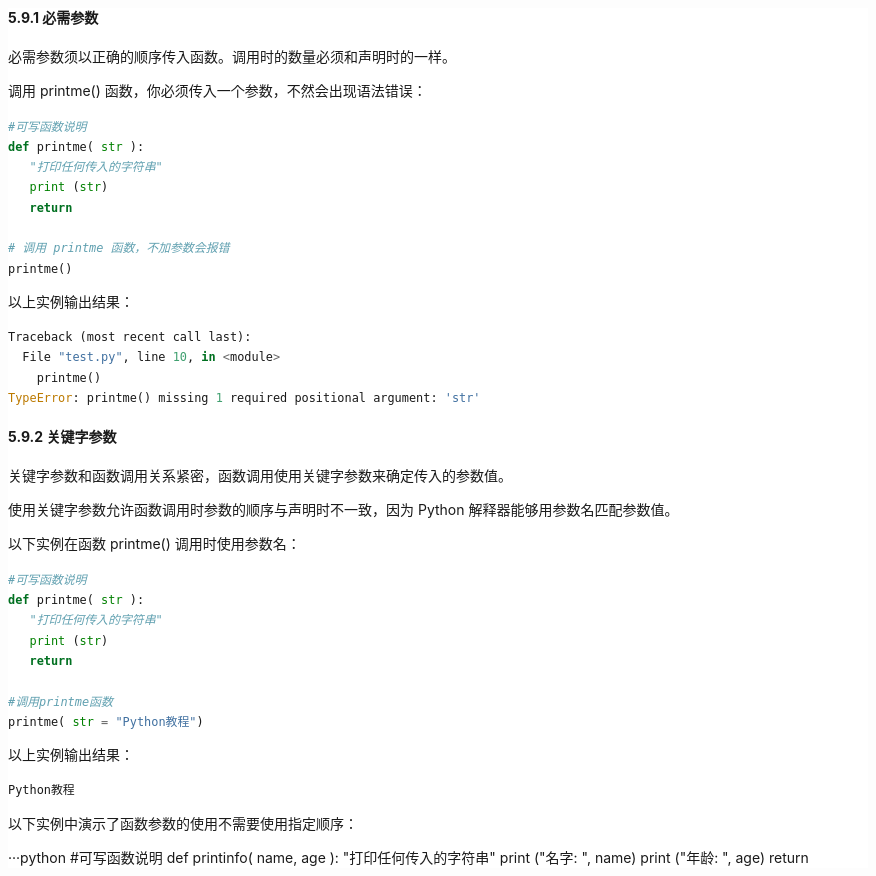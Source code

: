 
#### 5.9.1 必需参数

必需参数须以正确的顺序传入函数。调用时的数量必须和声明时的一样。

调用 printme() 函数，你必须传入一个参数，不然会出现语法错误：

```python
#可写函数说明
def printme( str ):
   "打印任何传入的字符串"
   print (str)
   return
 
# 调用 printme 函数，不加参数会报错
printme()
```

以上实例输出结果：

```python
Traceback (most recent call last):
  File "test.py", line 10, in <module>
    printme()
TypeError: printme() missing 1 required positional argument: 'str'
```


#### 5.9.2 关键字参数

关键字参数和函数调用关系紧密，函数调用使用关键字参数来确定传入的参数值。

使用关键字参数允许函数调用时参数的顺序与声明时不一致，因为 Python 解释器能够用参数名匹配参数值。

以下实例在函数 printme() 调用时使用参数名：

```python
#可写函数说明
def printme( str ):
   "打印任何传入的字符串"
   print (str)
   return
 
#调用printme函数
printme( str = "Python教程")
```

以上实例输出结果：

```bash
Python教程
```

以下实例中演示了函数参数的使用不需要使用指定顺序：

···python
#可写函数说明
def printinfo( name, age ):
   "打印任何传入的字符串"
   print ("名字: ", name)
   print ("年龄: ", age)
   return
 